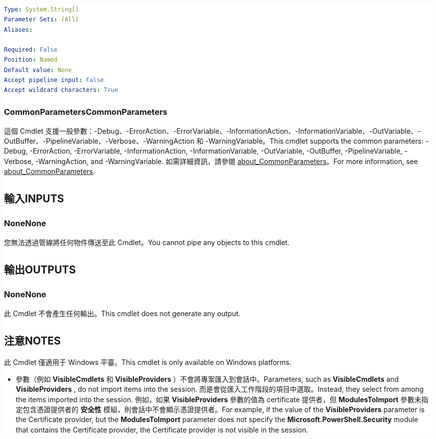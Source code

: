 ```yaml
Type: System.String[]
Parameter Sets: (All)
Aliases:

Required: False
Position: Named
Default value: None
Accept pipeline input: False
Accept wildcard characters: True
```

### <span data-ttu-id="60772-360">CommonParameters</span><span class="sxs-lookup"><span data-stu-id="60772-360">CommonParameters</span></span>

<span data-ttu-id="60772-361">這個 Cmdlet 支援一般參數：-Debug、-ErrorAction、-ErrorVariable、-InformationAction、-InformationVariable、-OutVariable、-OutBuffer、-PipelineVariable、-Verbose、-WarningAction 和 -WarningVariable。</span><span class="sxs-lookup"><span data-stu-id="60772-361">This cmdlet supports the common parameters: -Debug, -ErrorAction, -ErrorVariable, -InformationAction, -InformationVariable, -OutVariable, -OutBuffer, -PipelineVariable, -Verbose, -WarningAction, and -WarningVariable.</span></span> <span data-ttu-id="60772-362">如需詳細資訊，請參閱 [about_CommonParameters](https://go.microsoft.com/fwlink/?LinkID=113216)。</span><span class="sxs-lookup"><span data-stu-id="60772-362">For more information, see [about_CommonParameters](https://go.microsoft.com/fwlink/?LinkID=113216).</span></span>

## <span data-ttu-id="60772-363">輸入</span><span class="sxs-lookup"><span data-stu-id="60772-363">INPUTS</span></span>

### <span data-ttu-id="60772-364">None</span><span class="sxs-lookup"><span data-stu-id="60772-364">None</span></span>

<span data-ttu-id="60772-365">您無法透過管線將任何物件傳送至此 Cmdlet。</span><span class="sxs-lookup"><span data-stu-id="60772-365">You cannot pipe any objects to this cmdlet.</span></span>

## <span data-ttu-id="60772-366">輸出</span><span class="sxs-lookup"><span data-stu-id="60772-366">OUTPUTS</span></span>

### <span data-ttu-id="60772-367">None</span><span class="sxs-lookup"><span data-stu-id="60772-367">None</span></span>

<span data-ttu-id="60772-368">此 Cmdlet 不會產生任何輸出。</span><span class="sxs-lookup"><span data-stu-id="60772-368">This cmdlet does not generate any output.</span></span>

## <span data-ttu-id="60772-369">注意</span><span class="sxs-lookup"><span data-stu-id="60772-369">NOTES</span></span>

<span data-ttu-id="60772-370">此 Cmdlet 僅適用于 Windows 平臺。</span><span class="sxs-lookup"><span data-stu-id="60772-370">This cmdlet is only available on Windows platforms.</span></span>

- <span data-ttu-id="60772-371">參數（例如 **VisibleCmdlets** 和 **VisibleProviders** ）不會將專案匯入到會話中。</span><span class="sxs-lookup"><span data-stu-id="60772-371">Parameters, such as **VisibleCmdlets** and **VisibleProviders** , do not import items into the session.</span></span> <span data-ttu-id="60772-372">而是會從匯入工作階段的項目中選取。</span><span class="sxs-lookup"><span data-stu-id="60772-372">Instead, they select from among the items imported into the session.</span></span> <span data-ttu-id="60772-373">例如，如果 **VisibleProviders** 參數的值為 certificate 提供者，但 **ModulesToImport** 參數未指定包含憑證提供者的 **安全性** 模組，則會話中不會顯示憑證提供者。</span><span class="sxs-lookup"><span data-stu-id="60772-373">For example, if the value of the **VisibleProviders** parameter is the Certificate provider, but the **ModulesToImport** parameter does not specify the **Microsoft.PowerShell.Security** module that contains the Certificate provider, the Certificate provider is not visible in the session.</span></span>